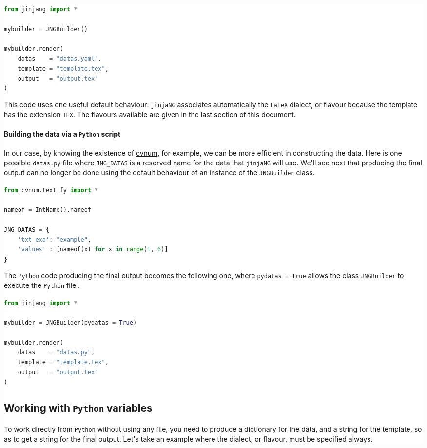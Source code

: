 
~~~python
from jinjang import *

mybuilder = JNGBuilder()

mybuilder.render(
    datas    = "datas.yaml",
    template = "template.tex",
    output   = "output.tex"
)
~~~

This code uses one useful default behaviour: `jinjaNG` associates automatically the `LaTeX` dialect, or flavour because the template has the extension `TEX`. The flavours available are given in the last section of this document.



#### Building the data via a `Python` script

In our case, by knowing the existence of [cvnum](https://pypi.org/project/cvnum/), for example, we can be more efficient in constructing the data. Here is one possible `datas.py` file where `JNG_DATAS` is a reserved name for the data that `jinjaNG` will use. We'll see next that producing the final output can no longer be done using the default behaviour of an instance of the `JNGBuilder` class.

~~~python
from cvnum.textify import *

nameof = IntName().nameof

JNG_DATAS = {
    'txt_exa': "example",
    'values' : [nameof(x) for x in range(1, 6)]
}
~~~


The `Python` code producing the final output becomes the following one, where `pydatas = True` allows the class `JNGBuilder` to execute the `Python` file .

~~~python
from jinjang import *

mybuilder = JNGBuilder(pydatas = True)

mybuilder.render(
    datas    = "datas.py",
    template = "template.tex",
    output   = "output.tex"
)
~~~


Working with `Python` variables
-------------------------------

To work directly from `Python` without using any file, you need to produce a dictionary for the data, and a string for the template, so as to get a string for the final output. Let's take an example where the dialect, or flavour, must be specified always.
